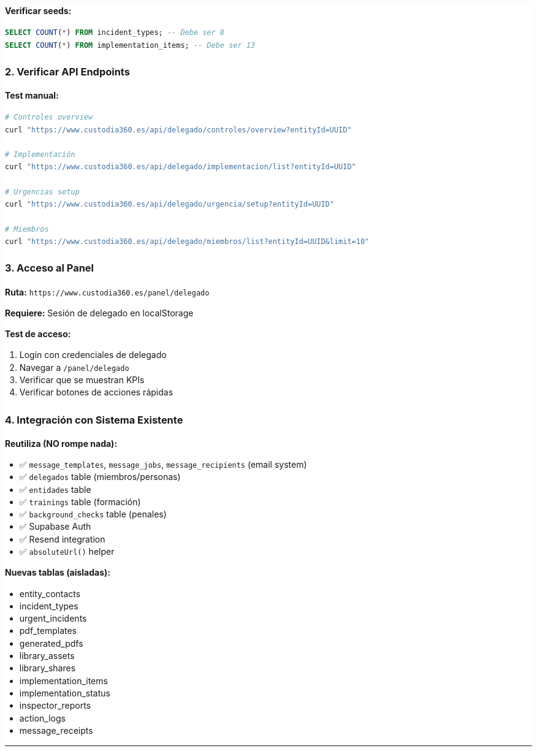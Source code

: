 **Verificar seeds:**
```sql
SELECT COUNT(*) FROM incident_types; -- Debe ser 8
SELECT COUNT(*) FROM implementation_items; -- Debe ser 13
```

### 2. Verificar API Endpoints

**Test manual:**
```bash
# Controles overview
curl "https://www.custodia360.es/api/delegado/controles/overview?entityId=UUID"

# Implementación
curl "https://www.custodia360.es/api/delegado/implementacion/list?entityId=UUID"

# Urgencias setup
curl "https://www.custodia360.es/api/delegado/urgencia/setup?entityId=UUID"

# Miembros
curl "https://www.custodia360.es/api/delegado/miembros/list?entityId=UUID&limit=10"
```

### 3. Acceso al Panel

**Ruta:** `https://www.custodia360.es/panel/delegado`

**Requiere:** Sesión de delegado en localStorage

**Test de acceso:**
1. Login con credenciales de delegado
2. Navegar a `/panel/delegado`
3. Verificar que se muestran KPIs
4. Verificar botones de acciones rápidas

### 4. Integración con Sistema Existente

**Reutiliza (NO rompe nada):**
- ✅ `message_templates`, `message_jobs`, `message_recipients` (email system)
- ✅ `delegados` table (miembros/personas)
- ✅ `entidades` table
- ✅ `trainings` table (formación)
- ✅ `background_checks` table (penales)
- ✅ Supabase Auth
- ✅ Resend integration
- ✅ `absoluteUrl()` helper

**Nuevas tablas (aisladas):**
- entity_contacts
- incident_types
- urgent_incidents
- pdf_templates
- generated_pdfs
- library_assets
- library_shares
- implementation_items
- implementation_status
- inspector_reports
- action_logs
- message_receipts

---